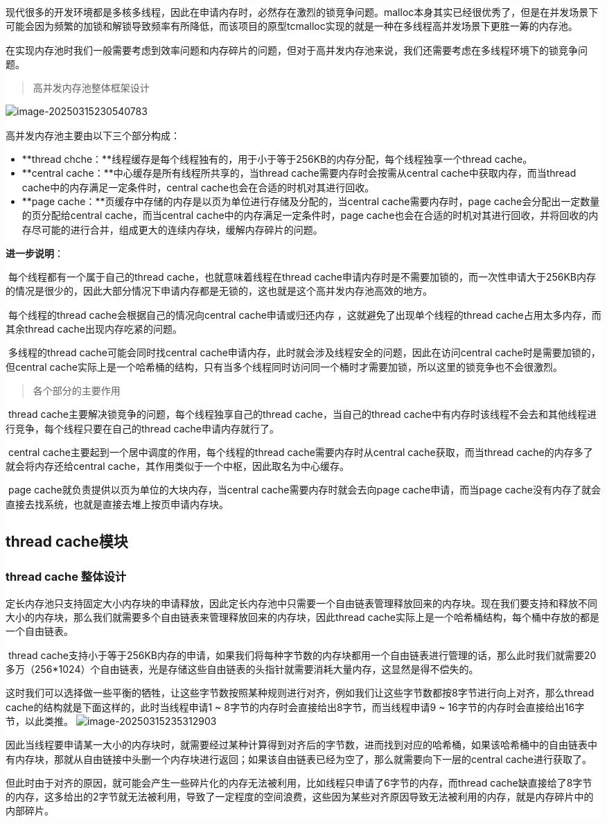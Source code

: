 ​	现代很多的开发环境都是多核多线程，因此在申请内存时，必然存在激烈的锁竞争问题。malloc本身其实已经很优秀了，但是在并发场景下可能会因为频繁的加锁和解锁导致频率有所降低，而该项目的原型tcmalloc实现的就是一种在多线程高并发场景下更胜一筹的内存池。

​	在实现内存池时我们一般需要考虑到效率问题和内存碎片的问题，但对于高并发内存池来说，我们还需要考虑在多线程环境下的锁竞争问题。

>高并发内存池整体框架设计

![image-20250315230540783](https://gitee.com/li__jiahao/cloudimages/raw/master/img/202503152305894.png)

高并发内存池主要由以下三个部分构成：

- **thread chche：**线程缓存是每个线程独有的，用于小于等于256KB的内存分配，每个线程独享一个thread cache。
- **central cache：**中心缓存是所有线程所共享的，当thread cache需要内存时会按需从central cache中获取内存，而当thread cache中的内存满足一定条件时，central cache也会在合适的时机对其进行回收。
- **page cache：**页缓存中存储的内存是以页为单位进行存储及分配的，当central cache需要内存时，page cache会分配出一定数量的页分配给central cache，而当central cache中的内存满足一定条件时，page cache也会在合适的时机对其进行回收，并将回收的内存尽可能的进行合并，组成更大的连续内存块，缓解内存碎片的问题。

**进一步说明**：

​	每个线程都有一个属于自己的thread cache，也就意味着线程在thread cache申请内存时是不需要加锁的，而一次性申请大于256KB内存的情况是很少的，因此大部分情况下申请内存都是无锁的，这也就是这个高并发内存池高效的地方。

​	每个线程的thread cache会根据自己的情况向central cache申请或归还内存 ，这就避免了出现单个线程的thread cache占用太多内存，而其余thread cache出现内存吃紧的问题。

​	多线程的thread cache可能会同时找central cache申请内存，此时就会涉及线程安全的问题，因此在访问central cache时是需要加锁的，但central cache实际上是一个哈希桶的结构，只有当多个线程同时访问同一个桶时才需要加锁，所以这里的锁竞争也不会很激烈。

>各个部分的主要作用

​	thread cache主要解决锁竞争的问题，每个线程独享自己的thread cache，当自己的thread cache中有内存时该线程不会去和其他线程进行竞争，每个线程只要在自己的thread cache申请内存就行了。

​	central cache主要起到一个居中调度的作用，每个线程的thread cache需要内存时从central cache获取，而当thread cache的内存多了就会将内存还给central cache，其作用类似于一个中枢，因此取名为中心缓存。

​	page cache就负责提供以页为单位的大块内存，当central cache需要内存时就会去向page cache申请，而当page cache没有内存了就会直接去找系统，也就是直接去堆上按页申请内存块。

## thread cache模块

### thread cache 整体设计

​	定长内存池只支持固定大小内存块的申请释放，因此定长内存池中只需要一个自由链表管理释放回来的内存块。现在我们要支持和释放不同大小的内存块，那么我们就需要多个自由链表来管理释放回来的内存块，因此thread cache实际上是一个哈希桶结构，每个桶中存放的都是一个自由链表。

​	thread cache支持小于等于256KB内存的申请，如果我们将每种字节数的内存块都用一个自由链表进行管理的话，那么此时我们就需要20多万（256*1024）个自由链表，光是存储这些自由链表的头指针就需要消耗大量内存，这显然是得不偿失的。

​	这时我们可以选择做一些平衡的牺牲，让这些字节数按照某种规则进行对齐，例如我们让这些字节数都按8字节进行向上对齐，那么thread cache的结构就是下面这样的，此时当线程申请1 ~ 8字节的内存时会直接给出8字节，而当线程申请9 ~ 16字节的内存时会直接给出16字节，以此类推。
![image-20250315235312903](https://gitee.com/li__jiahao/cloudimages/raw/master/img/202503152353023.png)

​	因此当线程要申请某一大小的内存块时，就需要经过某种计算得到对齐后的字节数，进而找到对应的哈希桶，如果该哈希桶中的自由链表中有内存块，那就从自由链接中头删一个内存块进行返回；如果该自由链表已经为空了，那么就需要向下一层的central cache进行获取了。

​	但此时由于对齐的原因，就可能会产生一些碎片化的内存无法被利用，比如线程只申请了6字节的内存，而thread cache缺直接给了8字节的内存，这多给出的2字节就无法被利用，导致了一定程度的空间浪费，这些因为某些对齐原因导致无法被利用的内存，就是内存碎片中的内部碎片。
